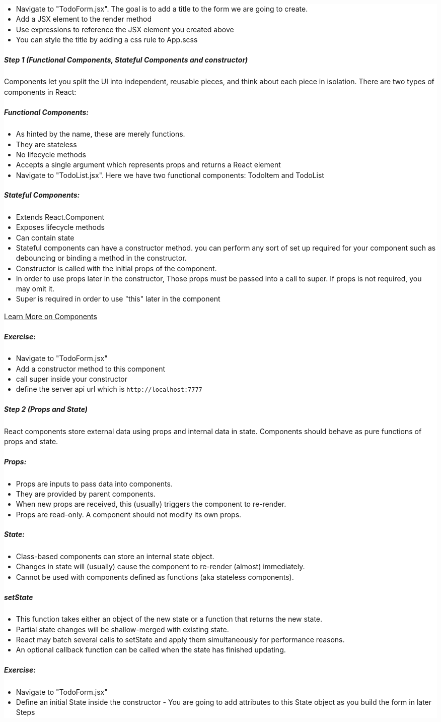 * Navigate to "TodoForm.jsx". The goal is to add a title to the form we are going to create.
* Add a JSX element to the render method 
* Use expressions to reference the JSX element you created above 
* You can style the title by adding a css rule to App.scss

##### Step 1 (Functional Components, Stateful Components and constructor)
Components let you split the UI into independent, reusable pieces, and think about each piece in isolation. There are two types of components in React:
##### Functional Components: 
* As hinted by the name, these are merely functions.
* They are stateless
* No lifecycle methods
* Accepts a single argument which represents props and returns a React element
* Navigate to "TodoList.jsx". Here we have two functional components: TodoItem and TodoList
##### Stateful Components: 
* Extends React.Component
* Exposes lifecycle methods
* Can contain state
* Stateful components can have a constructor method. you can perform any sort of set up required for your component such as debouncing or binding a method in the constructor. 
* Constructor is called with the initial props of the component.
* In order to use props later in the constructor, Those props must be passed into a call to super. If props is not required, you may omit it.
* Super is required in order to use "this" later in the component

[Learn More on Components](https://reactjs.org/docs/components-and-props.html)
##### Exercise:
* Navigate to "TodoForm.jsx"
* Add a constructor method to this component
* call super inside your constructor
* define the server api url which is `http://localhost:7777`

##### Step 2 (Props and State)
React components store external data using props and internal data in state. Components should behave as pure functions of props and state.
##### Props:
* Props are inputs to pass data into components.
* They are provided by parent components.
* When new props are received, this (usually) triggers the component to re-render.
* Props are read-only. A component should not modify its own props.
##### State:
* Class-based components can store an internal state object.
* Changes in state will (usually) cause the component to re-render (almost) immediately.
* Cannot be used with components defined as functions (aka stateless components).
##### setState
* This function takes either an object of the new state or a function that returns the new state.
* Partial state changes will be shallow-merged with existing state.
* React may batch several calls to setState and apply them simultaneously for performance reasons.
* An optional callback function can be called when the state has finished updating.
##### Exercise:
* Navigate to "TodoForm.jsx"
* Define an initial State inside the constructor - You are going to add attributes to this State object as you build the form in later Steps
